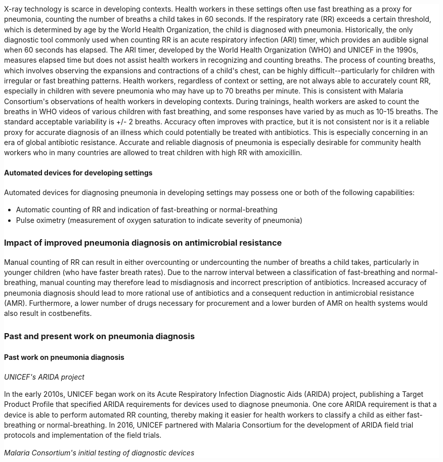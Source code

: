 X-ray technology is scarce in developing contexts. Health workers in these settings often use fast breathing as a proxy for pneumonia, counting the number of breaths a child takes in 60 seconds. If the respiratory rate (RR) exceeds a certain threshold, which is determined by age by the World Health Organization, the child is diagnosed with pneumonia. Historically, the only diagnostic tool commonly used when counting RR is an acute respiratory infection (ARI) timer, which provides an audible signal when 60 seconds has elapsed. The ARI timer, developed by the World Health Organization (WHO) and UNICEF in the 1990s, measures elapsed time but does not assist health workers in recognizing and counting breaths. The process of counting breaths, which involves observing the expansions and contractions of a child's chest, can be highly difficult--particularly for children with irregular or fast breathing patterns. Health workers, regardless of context or setting, are not always able to accurately count RR, especially in children with severe pneumonia who may have up to 70 breaths per minute. This is consistent with Malaria Consortium's observations of health workers in developing contexts. During trainings, health workers are asked to count the breaths in WHO videos of various children with fast breathing, and some responses have varied by as much as 10-15 breaths. The standard acceptable variability is +/- 2 breaths. Accuracy often improves with practice, but it is not consistent nor is it a reliable proxy for accurate diagnosis of an illness which could potentially be treated with antibiotics. This is especially concerning in an era of global antibiotic resistance. Accurate and reliable diagnosis of pneumonia is especially desirable for community health workers who in many countries are allowed to treat children with high RR with amoxicillin.

#### Automated devices for developing settings

Automated devices for diagnosing pneumonia in developing settings may possess one or both of the following capabilities:

* Automatic counting of RR and indication of fast-breathing or normal-breathing
* Pulse oximetry (measurement of oxygen saturation to indicate severity of pneumonia)

### Impact of improved pneumonia diagnosis on antimicrobial resistance

Manual counting of RR can result in either overcounting or undercounting the number of breaths a child takes, particularly in younger children (who have faster breath rates). Due to the narrow interval between a classification of fast-breathing and normal-breathing, manual counting may therefore lead to misdiagnosis and incorrect prescription of antibiotics. Increased accuracy of pneumonia diagnosis should lead to more rational use of antibiotics and a consequent reduction in antimicrobial resistance (AMR). Furthermore, a lower number of drugs necessary for procurement and a lower burden of AMR on health systems would also result in costbenefits.

### Past and present work on pneumonia diagnosis

#### Past work on pneumonia diagnosis

_UNICEF's ARIDA project_

In the early 2010s, UNICEF began work on its Acute Respiratory Infection Diagnostic Aids (ARIDA) project, publishing a Target Product Profile that specified ARIDA requirements for devices used to diagnose pneumonia. One core ARIDA requirement is that a device is able to perform automated RR counting, thereby making it easier for health workers to classify a child as either fast-breathing or normal-breathing. In 2016, UNICEF partnered with Malaria Consortium for the development of ARIDA field trial protocols and implementation of the field trials.

_Malaria Consortium's initial testing of diagnostic devices_
